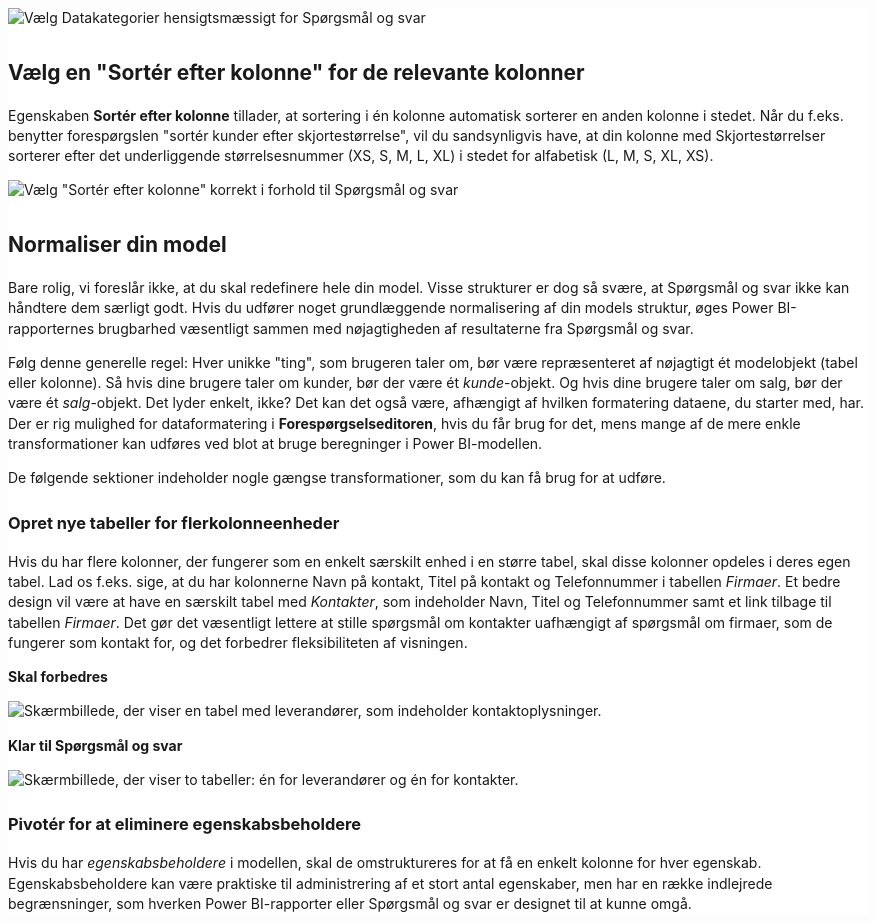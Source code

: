 ![Vælg Datakategorier hensigtsmæssigt for Spørgsmål og svar](media/q-and-a-best-practices/desktop-qna-07.png)

## <a name="choose-a-sort-by-column-for-relevant-columns"></a>Vælg en "Sortér efter kolonne" for de relevante kolonner

Egenskaben **Sortér efter kolonne** tillader, at sortering i én kolonne automatisk sorterer en anden kolonne i stedet. Når du f.eks. benytter forespørgslen "sortér kunder efter skjortestørrelse", vil du sandsynligvis have, at din kolonne med Skjortestørrelser sorterer efter det underliggende størrelsesnummer (XS, S, M, L, XL) i stedet for alfabetisk (L, M, S, XL, XS).

![Vælg "Sortér efter kolonne" korrekt i forhold til Spørgsmål og svar](media/q-and-a-best-practices/desktop-qna-08.png)

## <a name="normalize-your-model"></a>Normaliser din model

Bare rolig, vi foreslår ikke, at du skal redefinere hele din model. Visse strukturer er dog så svære, at Spørgsmål og svar ikke kan håndtere dem særligt godt. Hvis du udfører noget grundlæggende normalisering af din models struktur, øges Power BI-rapporternes brugbarhed væsentligt sammen med nøjagtigheden af resultaterne fra Spørgsmål og svar.

Følg denne generelle regel: Hver unikke "ting", som brugeren taler om, bør være repræsenteret af nøjagtigt ét modelobjekt (tabel eller kolonne). Så hvis dine brugere taler om kunder, bør der være ét *kunde*-objekt. Og hvis dine brugere taler om salg, bør der være ét *salg*-objekt. Det lyder enkelt, ikke? Det kan det også være, afhængigt af hvilken formatering dataene, du starter med, har. Der er rig mulighed for dataformatering i **Forespørgselseditoren**, hvis du får brug for det, mens mange af de mere enkle transformationer kan udføres ved blot at bruge beregninger i Power BI-modellen.

De følgende sektioner indeholder nogle gængse transformationer, som du kan få brug for at udføre.

### <a name="create-new-tables-for-multi-column-entities"></a>Opret nye tabeller for flerkolonneenheder

Hvis du har flere kolonner, der fungerer som en enkelt særskilt enhed i en større tabel, skal disse kolonner opdeles i deres egen tabel. Lad os f.eks. sige, at du har kolonnerne Navn på kontakt, Titel på kontakt og Telefonnummer i tabellen *Firmaer*. Et bedre design vil være at have en særskilt tabel med *Kontakter*, som indeholder Navn, Titel og Telefonnummer samt et link tilbage til tabellen *Firmaer*. Det gør det væsentligt lettere at stille spørgsmål om kontakter uafhængigt af spørgsmål om firmaer, som de fungerer som kontakt for, og det forbedrer fleksibiliteten af visningen.

**Skal forbedres**

![Skærmbillede, der viser en tabel med leverandører, som indeholder kontaktoplysninger.](media/q-and-a-best-practices/desktop-qna-09.png)

**Klar til Spørgsmål og svar**

![Skærmbillede, der viser to tabeller: én for leverandører og én for kontakter.](media/q-and-a-best-practices/desktop-qna-10.png)

### <a name="pivot-to-eliminate-property-bags"></a>Pivotér for at eliminere egenskabsbeholdere

Hvis du har *egenskabsbeholdere* i modellen, skal de omstruktureres for at få en enkelt kolonne for hver egenskab. Egenskabsbeholdere kan være praktiske til administrering af et stort antal egenskaber, men har en række indlejrede begrænsninger, som hverken Power BI-rapporter eller Spørgsmål og svar er designet til at kunne omgå.
